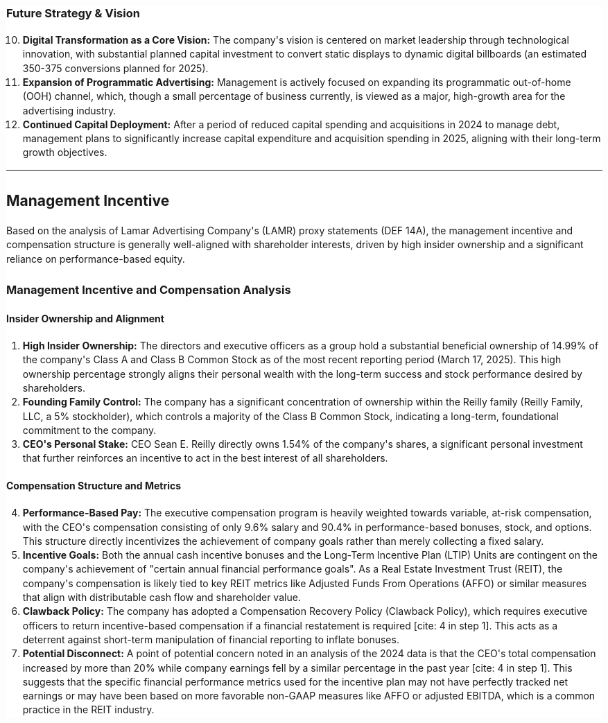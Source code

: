 ### Future Strategy & Vision

10. **Digital Transformation as a Core Vision:** The company's vision is centered on market leadership through technological innovation, with substantial planned capital investment to convert static displays to dynamic digital billboards (an estimated 350-375 conversions planned for 2025).
11. **Expansion of Programmatic Advertising:** Management is actively focused on expanding its programmatic out-of-home (OOH) channel, which, though a small percentage of business currently, is viewed as a major, high-growth area for the advertising industry.
12. **Continued Capital Deployment:** After a period of reduced capital spending and acquisitions in 2024 to manage debt, management plans to significantly increase capital expenditure and acquisition spending in 2025, aligning with their long-term growth objectives.

---

## Management Incentive

Based on the analysis of Lamar Advertising Company's (LAMR) proxy statements (DEF 14A), the management incentive and compensation structure is generally well-aligned with shareholder interests, driven by high insider ownership and a significant reliance on performance-based equity.

### **Management Incentive and Compensation Analysis**

#### **Insider Ownership and Alignment**
1.  **High Insider Ownership:** The directors and executive officers as a group hold a substantial beneficial ownership of 14.99% of the company's Class A and Class B Common Stock as of the most recent reporting period (March 17, 2025). This high ownership percentage strongly aligns their personal wealth with the long-term success and stock performance desired by shareholders.
2.  **Founding Family Control:** The company has a significant concentration of ownership within the Reilly family (Reilly Family, LLC, a 5% stockholder), which controls a majority of the Class B Common Stock, indicating a long-term, foundational commitment to the company.
3.  **CEO's Personal Stake:** CEO Sean E. Reilly directly owns 1.54% of the company's shares, a significant personal investment that further reinforces an incentive to act in the best interest of all shareholders.

#### **Compensation Structure and Metrics**
4.  **Performance-Based Pay:** The executive compensation program is heavily weighted towards variable, at-risk compensation, with the CEO's compensation consisting of only 9.6% salary and 90.4% in performance-based bonuses, stock, and options. This structure directly incentivizes the achievement of company goals rather than merely collecting a fixed salary.
5.  **Incentive Goals:** Both the annual cash incentive bonuses and the Long-Term Incentive Plan (LTIP) Units are contingent on the company's achievement of "certain annual financial performance goals". As a Real Estate Investment Trust (REIT), the company's compensation is likely tied to key REIT metrics like Adjusted Funds From Operations (AFFO) or similar measures that align with distributable cash flow and shareholder value.
6.  **Clawback Policy:** The company has adopted a Compensation Recovery Policy (Clawback Policy), which requires executive officers to return incentive-based compensation if a financial restatement is required [cite: 4 in step 1]. This acts as a deterrent against short-term manipulation of financial reporting to inflate bonuses.
7.  **Potential Disconnect:** A point of potential concern noted in an analysis of the 2024 data is that the CEO's total compensation increased by more than 20% while company earnings fell by a similar percentage in the past year [cite: 4 in step 1]. This suggests that the specific financial performance metrics used for the incentive plan may not have perfectly tracked net earnings or may have been based on more favorable non-GAAP measures like AFFO or adjusted EBITDA, which is a common practice in the REIT industry.
